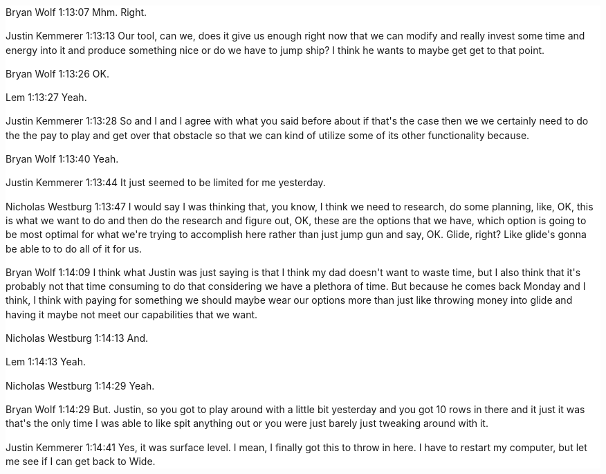 Bryan Wolf   1:13:07
Mhm.
Right.

Justin Kemmerer   1:13:13
Our tool, can we, does it give us enough right now that we can modify and really invest some time and energy into it and produce something nice or do we have to jump ship? I think he wants to maybe get get to that point.

Bryan Wolf   1:13:26
OK.

Lem   1:13:27
Yeah.

Justin Kemmerer   1:13:28
So and I and I agree with what you said before about if that's the case then we we certainly need to do the the pay to play and get over that obstacle so that we can kind of utilize some of its other functionality because.

Bryan Wolf   1:13:40
Yeah.

Justin Kemmerer   1:13:44
It just seemed to be limited for me yesterday.

Nicholas Westburg   1:13:47
I would say I was thinking that, you know, I think we need to research, do some planning, like, OK, this is what we want to do and then do the research and figure out, OK, these are the options that we have, which option is going to be most optimal for what we're trying to accomplish here rather than just jump gun and say, OK.
Glide, right? Like glide's gonna be able to to do all of it for us.

Bryan Wolf   1:14:09
I think what Justin was just saying is that I think my dad doesn't want to waste time, but I also think that it's probably not that time consuming to do that considering we have a plethora of time. But because he comes back Monday and I think, I think with paying for something we should maybe wear our options more than just like throwing money into glide and having it maybe not meet our capabilities that we want.

Nicholas Westburg   1:14:13
And.

Lem   1:14:13
Yeah.

Nicholas Westburg   1:14:29
Yeah.

Bryan Wolf   1:14:29
But.
Justin, so you got to play around with a little bit yesterday and you got 10 rows in there and it just it was that's the only time I was able to like spit anything out or you were just barely just tweaking around with it.

Justin Kemmerer   1:14:41
Yes, it was surface level. I mean, I finally got this to throw in here. I have to restart my computer, but let me see if I can get back to Wide.
